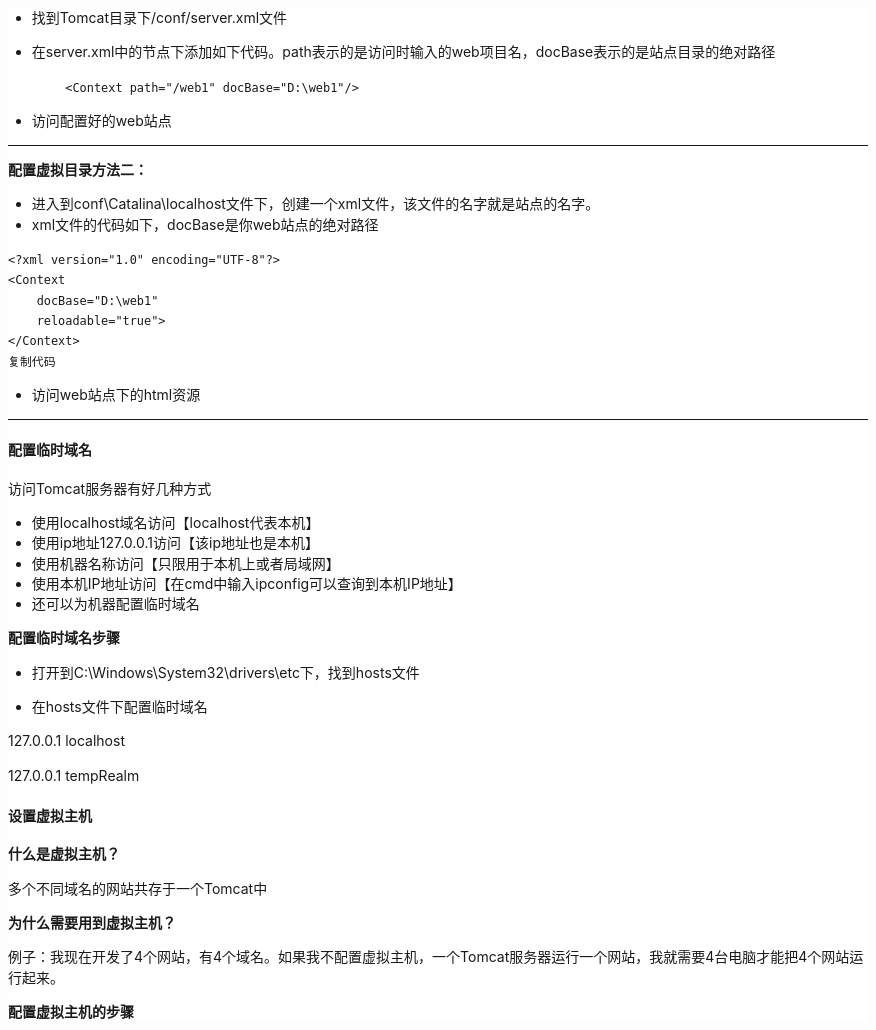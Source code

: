 - 找到Tomcat目录下/conf/server.xml文件

- 在server.xml中的节点下添加如下代码。path表示的是访问时输入的web项目名，docBase表示的是站点目录的绝对路径

```
		<Context path="/web1" docBase="D:\web1"/>
```

- 访问配置好的web站点

------

**配置虚拟目录方法二：**

- 进入到conf\Catalina\localhost文件下，创建一个xml文件，该文件的名字就是站点的名字。
- xml文件的代码如下，docBase是你web站点的绝对路径

```
<?xml version="1.0" encoding="UTF-8"?> 
<Context 
    docBase="D:\web1" 
    reloadable="true"> 
</Context> 
复制代码
```

- 访问web站点下的html资源

------

#### 配置临时域名

访问Tomcat服务器有好几种方式

- 使用localhost域名访问【localhost代表本机】
- 使用ip地址127.0.0.1访问【该ip地址也是本机】
- 使用机器名称访问【只限用于本机上或者局域网】
- 使用本机IP地址访问【在cmd中输入ipconfig可以查询到本机IP地址】
- 还可以为机器配置临时域名

**配置临时域名步骤**

- 打开到C:\Windows\System32\drivers\etc下，找到hosts文件

- 在hosts文件下配置临时域名

127.0.0.1 localhost

127.0.0.1 tempRealm

#### 设置虚拟主机

**什么是虚拟主机？**

多个不同域名的网站共存于一个Tomcat中

**为什么需要用到虚拟主机？**

例子：我现在开发了4个网站，有4个域名。如果我不配置虚拟主机，一个Tomcat服务器运行一个网站，我就需要4台电脑才能把4个网站运行起来。

**配置虚拟主机的步骤**
